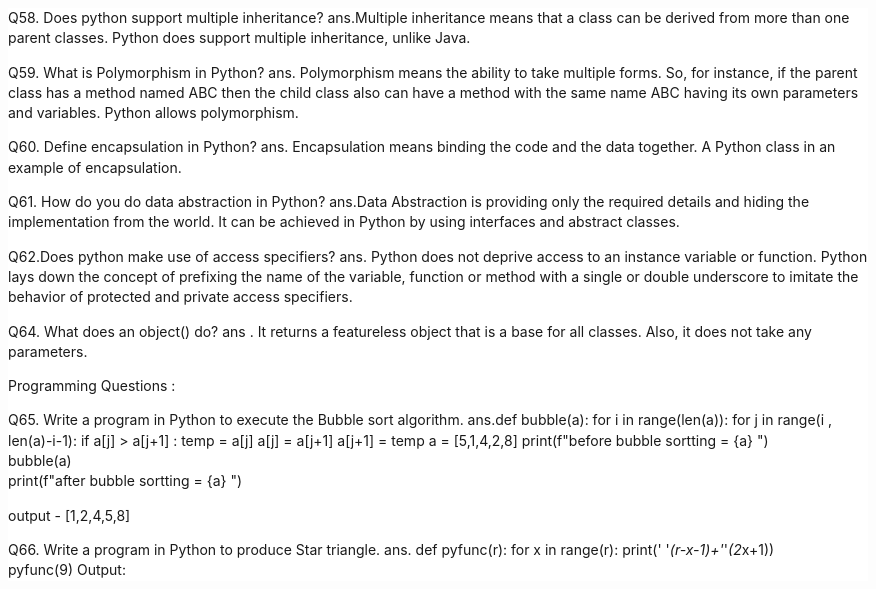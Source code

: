 Q58. Does python support multiple inheritance?
ans.Multiple inheritance means that a class can be derived from more than one parent classes. Python does support multiple inheritance,
 unlike Java.

Q59. What is Polymorphism in Python?
ans. Polymorphism means the ability to take multiple forms. So, for instance, if the parent class has a method named ABC then the child
 class also can have a method with the same name ABC having its own parameters and variables. Python allows polymorphism.



Q60. Define encapsulation in Python?
ans.  Encapsulation means binding the code and the data together. A Python class in an example of encapsulation.

Q61. How do you do data abstraction in Python?
ans.Data Abstraction is providing only the required details and hiding the implementation from the world. It can be achieved in Python by
 using interfaces and abstract classes.



Q62.Does python make use of access specifiers?
ans.
Python does not deprive access to an instance variable or function. Python lays down the concept of prefixing the name of the variable,
 function or method with a single or double underscore to imitate the behavior of protected and private access specifiers.  
 
 
Q64. What does an object() do?
ans . It returns a featureless object that is a base for all classes. Also, it does not take any parameters.



Programming Questions :

Q65. Write a program in Python to execute the Bubble sort algorithm.
ans.def bubble(a):
    for i in range(len(a)):
        for j in range(i , len(a)-i-1):
            if a[j] > a[j+1] :
                temp = a[j]
                a[j] = a[j+1]
                a[j+1] = temp
a  = [5,1,4,2,8]
print(f"before bubble sortting =  {a} ")     
bubble(a)  
print(f"after  bubble sortting =  {a} ") 

output - [1,2,4,5,8] 
   

Q66. Write a program in Python to produce Star triangle.
ans. def pyfunc(r):
    for x in range(r):
        print(' '*(r-x-1)+'*'*(2*x+1))    
pyfunc(9)
Output:
